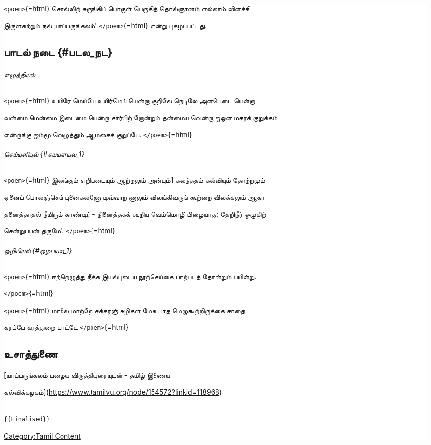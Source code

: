 
`<poem>`{=html} சொல்லிற் சுருங்கிப் பொருள் பெருகித் தொல்ஞானம் எல்லாம் விளக்கி

இருளகற்றும் நல் யாப்பருங்கலம்' `</poem>`{=html} என்று புகழப்பட்டது.



## பாடல் நடை {#படல_நட}



###### எழுத்தியல்



`<poem>`{=html} உயிரே மெய்யே உயிர்மெய் யென்றா குறிலே நெடிலே அளபெடை யென்றா

வன்மை மென்மை இடைமை யென்றா சார்பிற் றோன்றும் தன்மைய வென்றா ஐஒள மகரக் குறுக்கம்

என்றாங்கு ஐம்மூ வெழுத்தும் ஆமசைக் குறுப்பே. `</poem>`{=html}



###### செய்யுளியல் {#சயயளயல_1}



`<poem>`{=html} இலங்கும் எறிபடையும் ஆற்றலும் அன்பும்1 கலந்ததம் கல்வியும் தோற்றமும்

ஏனைப் பொலஞ்செய் புனைகலனோ டிவ்வாற னாலும் விலங்கிவருங் கூற்றை விலக்கலும் ஆகா

தனைத்தாதல் நீயிரும் காண்டிர் - நினைத்தகக் கூறிய வெம்மொழி பிழையாது; தேறிநீர் ஒழுகிற்

சென்றுபயன் தருமே'. `</poem>`{=html}



###### ஒழிபியல் {#ஒழபயல_1}



`<poem>`{=html} ஈற்றெழுத்து நீக்க இயல்புடைய நூற்செய்கை பாற்படத் தோன்றும் பயின்று.

`</poem>`{=html}



`<poem>`{=html} மாலை மாற்றே சக்கரஞ் சுழிகள மேக பாத மெழுகூற்றிருக்கை சாதை

கரப்பே கரத்துறை பாட்டே `</poem>`{=html}



## உசாத்துணை



[யாப்பருங்கலம் பழைய விருத்தியுரையுடன் - தமிழ் இணைய

கல்விக்கழகம்](https://www.tamilvu.org/node/154572?linkid=118968)



```{=mediawiki}

{{Finalised}}

```

[Category:Tamil Content](Category:Tamil_Content "wikilink")

